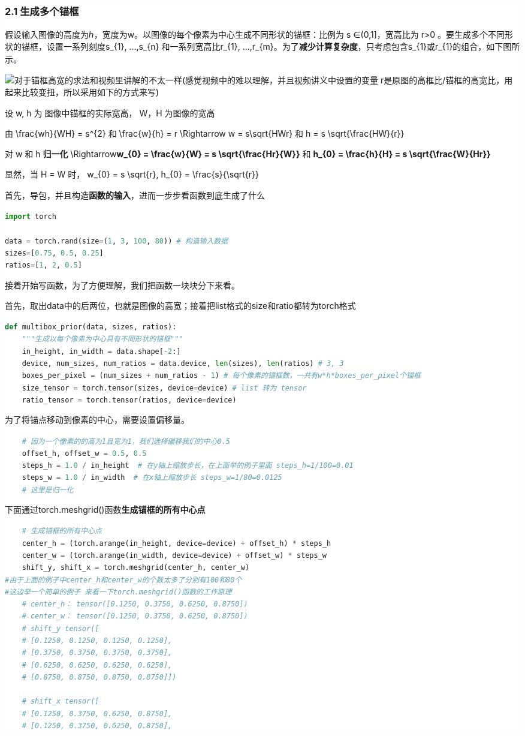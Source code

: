 ### 2.1 生成多个锚框

假设输入图像的高度为ℎ，宽度为w。以图像的每个像素为中心生成不同形状的锚框：比例为 s ∈(0,1]，宽高比为 r>0 。要生成多个不同形状的锚框，设置一系列刻度s_{1}, ...,s_{n} 和一系列宽高比r_{1}, ...,r_{m}。为了**减少计算复杂度**，只考虑包含s_{1}或r_{1}的组合，如下图所示。

![](https://cyan-1305222096.cos.ap-nanjing.myqcloud.com/v2-645dd54057e01a7debca982c0dd9b599_r.jpg)对于锚框高宽的求法和视频里讲解的不太一样(感觉视频中的难以理解，并且视频讲义中设置的变量 r是原图的高框比/锚框的高宽比，用起来比较变扭，所以采用如下的方式来写)

设 w, h  为 图像中锚框的实际宽高，  W，H 为图像的宽高

由 \frac{wh}{WH} = s^{2}  和 \frac{w}{h} = r \Rightarrow w = s\sqrt{HWr} 和 h = s \sqrt{\frac{HW}{r}} 

对 w 和 h **归一化** \Rightarrow**w_{0} = \frac{w}{W} = s \sqrt{\frac{Hr}{W}}** 和 **h_{0} = \frac{h}{H} = s \sqrt{\frac{W}{Hr}}** 

显然，当 H = W 时， w_{0} = s \sqrt{r}, h_{0} = \frac{s}{\sqrt{r}}

首先，导包，并且构造**函数的输入**，进而一步步看函数到底生成了什么


```python
import torch

data = torch.rand(size=(1, 3, 100, 80)) # 构造输⼊数据
sizes=[0.75, 0.5, 0.25]
ratios=[1, 2, 0.5]
```
接着开始写函数，为了方便理解，我们把函数一块块分下来看。

首先，取出data中的后两位，也就是图像的高宽；接着把list格式的size和ratio都转为torch格式


```python
def multibox_prior(data, sizes, ratios):
    """生成以每个像素为中心具有不同形状的锚框"""
    in_height, in_width = data.shape[-2:]
    device, num_sizes, num_ratios = data.device, len(sizes), len(ratios) # 3, 3
    boxes_per_pixel = (num_sizes + num_ratios - 1) # 每个像素的锚框数，一共有w*h*boxes_per_pixel个锚框
    size_tensor = torch.tensor(sizes, device=device) # list 转为 tensor
    ratio_tensor = torch.tensor(ratios, device=device)
```
 为了将锚点移动到像素的中心，需要设置偏移量。


```python
    # 因为一个像素的的高为1且宽为1，我们选择偏移我们的中心0.5
    offset_h, offset_w = 0.5, 0.5
    steps_h = 1.0 / in_height  # 在y轴上缩放步长，在上面举的例子里面 steps_h=1/100=0.01
    steps_w = 1.0 / in_width  # 在x轴上缩放步长 steps_w=1/80=0.0125
    # 这里是归一化
```
下面通过torch.meshgrid()函数**生成锚框的所有中心点**


```python
    # 生成锚框的所有中心点
    center_h = (torch.arange(in_height, device=device) + offset_h) * steps_h
    center_w = (torch.arange(in_width, device=device) + offset_w) * steps_w
    shift_y, shift_x = torch.meshgrid(center_h, center_w)
#由于上面的例子中center_h和center_w的个数太多了分别有100和80个
#这边举一个简单的例子 来看一下torch.meshgrid()函数的工作原理
    # center_h： tensor([0.1250, 0.3750, 0.6250, 0.8750])
    # center_w： tensor([0.1250, 0.3750, 0.6250, 0.8750])
    # shift_y tensor([
    # [0.1250, 0.1250, 0.1250, 0.1250],
    # [0.3750, 0.3750, 0.3750, 0.3750],
    # [0.6250, 0.6250, 0.6250, 0.6250],
    # [0.8750, 0.8750, 0.8750, 0.8750]]) 
        
    # shift_x tensor([
    # [0.1250, 0.3750, 0.6250, 0.8750],
    # [0.1250, 0.3750, 0.6250, 0.8750],
```